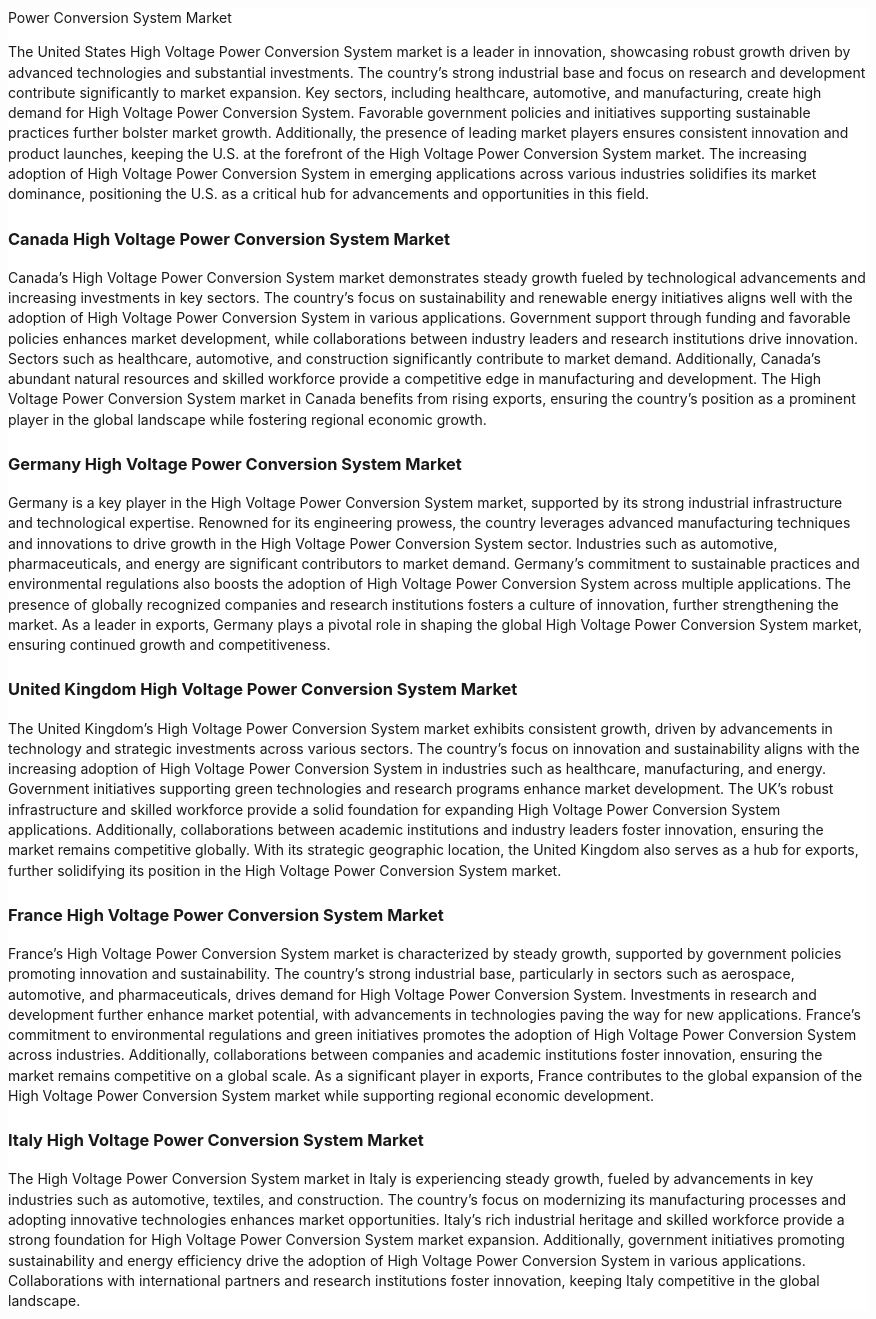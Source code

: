 Power Conversion System Market</h3><p>The United States High Voltage Power Conversion System market is a leader in innovation, showcasing robust growth driven by advanced technologies and substantial investments. The country&rsquo;s strong industrial base and focus on research and development contribute significantly to market expansion. Key sectors, including healthcare, automotive, and manufacturing, create high demand for High Voltage Power Conversion System. Favorable government policies and initiatives supporting sustainable practices further bolster market growth. Additionally, the presence of leading market players ensures consistent innovation and product launches, keeping the U.S. at the forefront of the High Voltage Power Conversion System market. The increasing adoption of High Voltage Power Conversion System in emerging applications across various industries solidifies its market dominance, positioning the U.S. as a critical hub for advancements and opportunities in this field.</p><h3>Canada High Voltage Power Conversion System Market</h3><p>Canada&rsquo;s High Voltage Power Conversion System market demonstrates steady growth fueled by technological advancements and increasing investments in key sectors. The country&rsquo;s focus on sustainability and renewable energy initiatives aligns well with the adoption of High Voltage Power Conversion System in various applications. Government support through funding and favorable policies enhances market development, while collaborations between industry leaders and research institutions drive innovation. Sectors such as healthcare, automotive, and construction significantly contribute to market demand. Additionally, Canada&rsquo;s abundant natural resources and skilled workforce provide a competitive edge in manufacturing and development. The High Voltage Power Conversion System market in Canada benefits from rising exports, ensuring the country&rsquo;s position as a prominent player in the global landscape while fostering regional economic growth.</p><h3>Germany High Voltage Power Conversion System Market</h3><p>Germany is a key player in the High Voltage Power Conversion System market, supported by its strong industrial infrastructure and technological expertise. Renowned for its engineering prowess, the country leverages advanced manufacturing techniques and innovations to drive growth in the High Voltage Power Conversion System sector. Industries such as automotive, pharmaceuticals, and energy are significant contributors to market demand. Germany&rsquo;s commitment to sustainable practices and environmental regulations also boosts the adoption of High Voltage Power Conversion System across multiple applications. The presence of globally recognized companies and research institutions fosters a culture of innovation, further strengthening the market. As a leader in exports, Germany plays a pivotal role in shaping the global High Voltage Power Conversion System market, ensuring continued growth and competitiveness.</p><h3>United Kingdom High Voltage Power Conversion System Market</h3><p>The United Kingdom&rsquo;s High Voltage Power Conversion System market exhibits consistent growth, driven by advancements in technology and strategic investments across various sectors. The country&rsquo;s focus on innovation and sustainability aligns with the increasing adoption of High Voltage Power Conversion System in industries such as healthcare, manufacturing, and energy. Government initiatives supporting green technologies and research programs enhance market development. The UK&rsquo;s robust infrastructure and skilled workforce provide a solid foundation for expanding High Voltage Power Conversion System applications. Additionally, collaborations between academic institutions and industry leaders foster innovation, ensuring the market remains competitive globally. With its strategic geographic location, the United Kingdom also serves as a hub for exports, further solidifying its position in the High Voltage Power Conversion System market.</p><h3>France High Voltage Power Conversion System Market</h3><p>France&rsquo;s High Voltage Power Conversion System market is characterized by steady growth, supported by government policies promoting innovation and sustainability. The country&rsquo;s strong industrial base, particularly in sectors such as aerospace, automotive, and pharmaceuticals, drives demand for High Voltage Power Conversion System. Investments in research and development further enhance market potential, with advancements in technologies paving the way for new applications. France&rsquo;s commitment to environmental regulations and green initiatives promotes the adoption of High Voltage Power Conversion System across industries. Additionally, collaborations between companies and academic institutions foster innovation, ensuring the market remains competitive on a global scale. As a significant player in exports, France contributes to the global expansion of the High Voltage Power Conversion System market while supporting regional economic development.</p><h3>Italy High Voltage Power Conversion System Market</h3><p>The High Voltage Power Conversion System market in Italy is experiencing steady growth, fueled by advancements in key industries such as automotive, textiles, and construction. The country&rsquo;s focus on modernizing its manufacturing processes and adopting innovative technologies enhances market opportunities. Italy&rsquo;s rich industrial heritage and skilled workforce provide a strong foundation for High Voltage Power Conversion System market expansion. Additionally, government initiatives promoting sustainability and energy efficiency drive the adoption of High Voltage Power Conversion System in various applications. Collaborations with international partners and research institutions foster innovation, keeping Italy competitive in the global landscape.